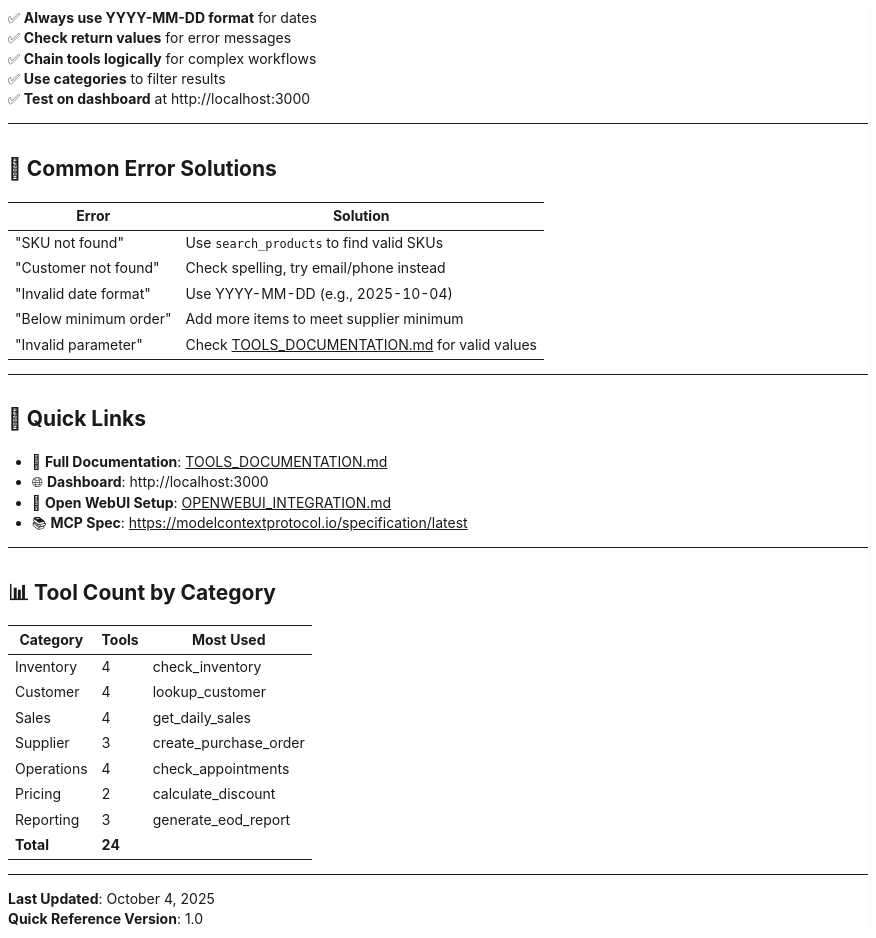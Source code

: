 ✅ **Always use YYYY-MM-DD format** for dates  
✅ **Check return values** for error messages  
✅ **Chain tools logically** for complex workflows  
✅ **Use categories** to filter results  
✅ **Test on dashboard** at http://localhost:3000  

---

## 🚨 Common Error Solutions

| Error | Solution |
|-------|----------|
| "SKU not found" | Use `search_products` to find valid SKUs |
| "Customer not found" | Check spelling, try email/phone instead |
| "Invalid date format" | Use YYYY-MM-DD (e.g., 2025-10-04) |
| "Below minimum order" | Add more items to meet supplier minimum |
| "Invalid parameter" | Check [TOOLS_DOCUMENTATION.md](./TOOLS_DOCUMENTATION.md) for valid values |

---

## 📍 Quick Links

- 📖 **Full Documentation**: [TOOLS_DOCUMENTATION.md](./TOOLS_DOCUMENTATION.md)
- 🌐 **Dashboard**: http://localhost:3000
- 🔗 **Open WebUI Setup**: [OPENWEBUI_INTEGRATION.md](./OPENWEBUI_INTEGRATION.md)
- 📚 **MCP Spec**: https://modelcontextprotocol.io/specification/latest

---

## 📊 Tool Count by Category

| Category | Tools | Most Used |
|----------|-------|-----------|
| Inventory | 4 | check_inventory |
| Customer | 4 | lookup_customer |
| Sales | 4 | get_daily_sales |
| Supplier | 3 | create_purchase_order |
| Operations | 4 | check_appointments |
| Pricing | 2 | calculate_discount |
| Reporting | 3 | generate_eod_report |
| **Total** | **24** | |

---

**Last Updated**: October 4, 2025  
**Quick Reference Version**: 1.0
